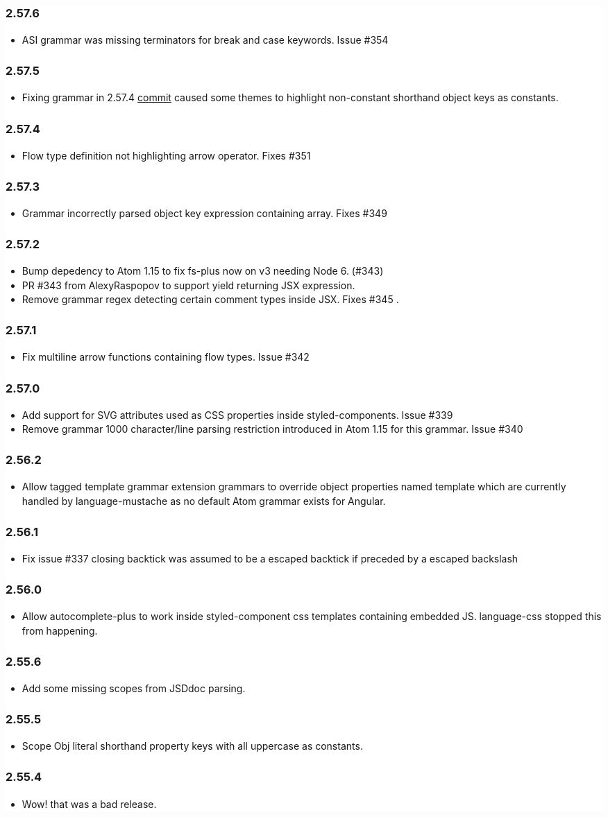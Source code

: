 ### 2.57.6
  - ASI grammar was missing terminators for break and case keywords. Issue #354

### 2.57.5
  - Fixing grammar in 2.57.4 [commit](https://github.com/gandm/language-babel/commit/6db89e3c13415a17382962fe1aa5064a271725c7) caused some themes to highlight non-constant shorthand object keys as constants.

### 2.57.4
  - Flow type definition not highlighting arrow operator. Fixes #351

### 2.57.3
  - Grammar incorrectly parsed object key expression containing array. Fixes #349

### 2.57.2
  - Bump depedency to Atom 1.15 to fix fs-plus now on v3 needing Node 6. (#343)
  - PR #343 from AlexyRaspopov to support yield returning JSX expression.
  - Remove grammar regex detecting certain comment types inside JSX. Fixes #345 .

### 2.57.1
  - Fix multiline arrow functions containing flow types. Issue #342

### 2.57.0
  - Add support for SVG attributes used as CSS properties inside styled-components. Issue #339
  - Remove grammar 1000 character/line parsing restriction introduced in Atom 1.15 for this grammar. Issue #340

### 2.56.2
  - Allow tagged template grammar extension grammars to override object properties named template which are currently handled by language-mustache as no default Atom grammar exists for Angular.

### 2.56.1
  - Fix issue #337 closing backtick was assumed to be a escaped backtick if preceded by a escaped backslash

### 2.56.0
  - Allow autocomplete-plus to work inside styled-component css templates containing embedded JS. language-css stopped this from happening.

### 2.55.6
  - Add some missing scopes from JSDdoc parsing.

### 2.55.5
  - Scope Obj literal shorthand property keys with all uppercase as constants.

### 2.55.4
  - Wow! that was a bad release.

